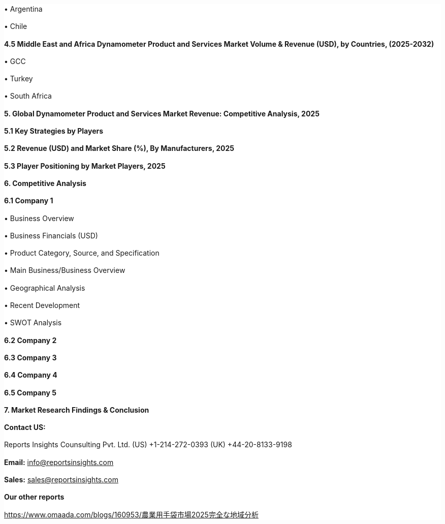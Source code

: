 • Argentina

• Chile

<strong>4.5 Middle East and Africa Dynamometer Product and Services Market Volume &amp; Revenue (USD), by Countries, (2025-2032)</strong>

• GCC

• Turkey

• South Africa

<strong>5. Global Dynamometer Product and Services Market Revenue: Competitive Analysis, 2025</strong>

<strong>5.1 Key Strategies by Players</strong>

<strong>5.2 Revenue (USD) and Market Share (%), By Manufacturers, 2025</strong>

<strong>5.3 Player Positioning by Market Players, 2025</strong>

<strong>6. Competitive Analysis</strong>

<strong>6.1 Company 1</strong>

• Business Overview

• Business Financials (USD)

• Product Category, Source, and Specification

• Main Business/Business Overview

• Geographical Analysis

• Recent Development

• SWOT Analysis

<strong>6.2 Company 2</strong>

<strong>6.3 Company 3</strong>

<strong>6.4 Company 4</strong>

<strong>6.5 Company 5</strong>

<strong>7. Market Research Findings &amp; Conclusion</strong>

<strong>Contact US:</strong>

Reports Insights Counsulting Pvt. Ltd.
(US) +1-214-272-0393
(UK) +44-20-8133-9198
<p class=""""><b>Email:</b> <a href=mailto:info@reportsinsights.com>info@reportsinsights.com</a></p>
<p class=""""><b>Sales:</b> <a href=mailto:sales@reportsinsights.com>sales@reportsinsights.com</a></p>

<strong>Our other reports</strong>

<a href=https://www.omaada.com/blogs/160953/農業用手袋市場2025完全な地域分析>https://www.omaada.com/blogs/160953/農業用手袋市場2025完全な地域分析</a>
